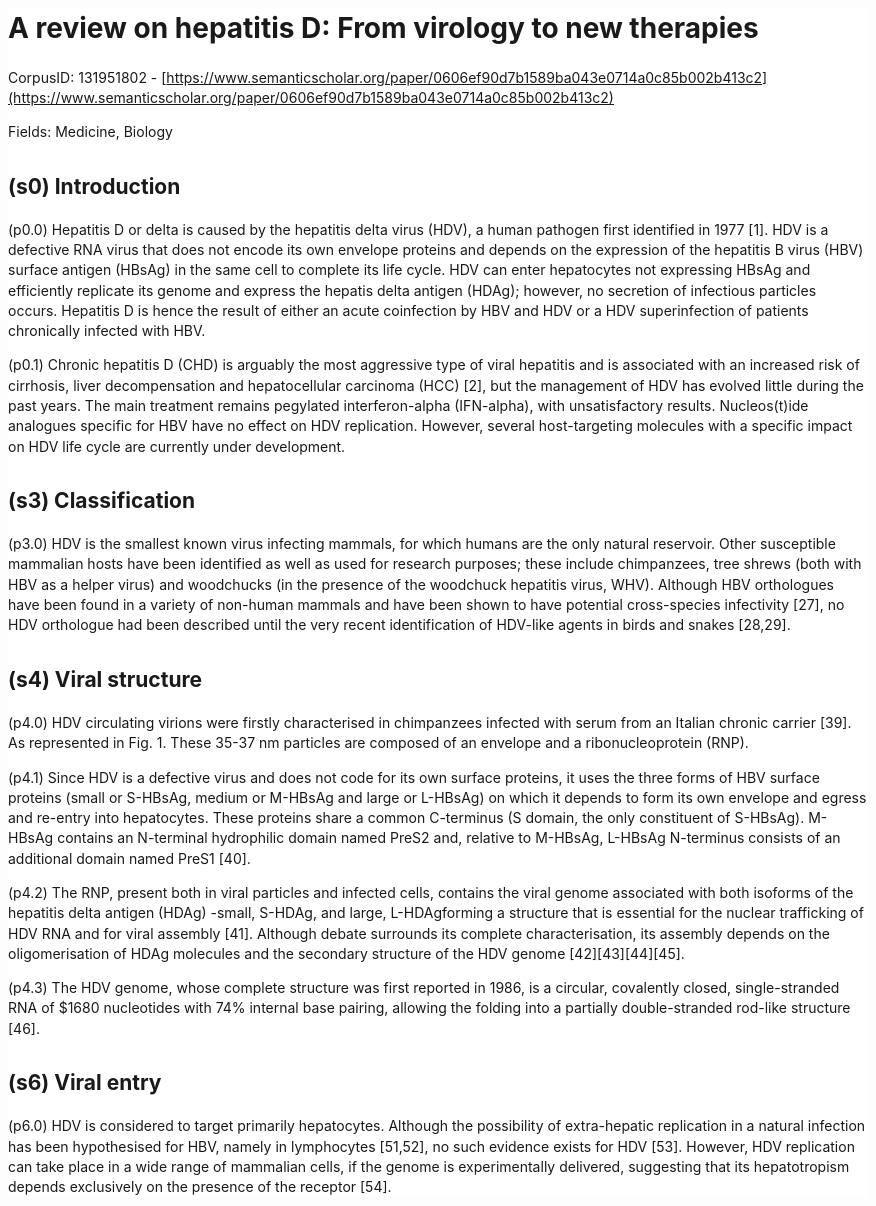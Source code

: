 # A review on hepatitis D: From virology to new therapies

CorpusID: 131951802 - [https://www.semanticscholar.org/paper/0606ef90d7b1589ba043e0714a0c85b002b413c2](https://www.semanticscholar.org/paper/0606ef90d7b1589ba043e0714a0c85b002b413c2)

Fields: Medicine, Biology

## (s0) Introduction
(p0.0) Hepatitis D or delta is caused by the hepatitis delta virus (HDV), a human pathogen first identified in 1977 [1]. HDV is a defective RNA virus that does not encode its own envelope proteins and depends on the expression of the hepatitis B virus (HBV) surface antigen (HBsAg) in the same cell to complete its life cycle. HDV can enter hepatocytes not expressing HBsAg and efficiently replicate its genome and express the hepatis delta antigen (HDAg); however, no secretion of infectious particles occurs. Hepatitis D is hence the result of either an acute coinfection by HBV and HDV or a HDV superinfection of patients chronically infected with HBV.

(p0.1) Chronic hepatitis D (CHD) is arguably the most aggressive type of viral hepatitis and is associated with an increased risk of cirrhosis, liver decompensation and hepatocellular carcinoma (HCC) [2], but the management of HDV has evolved little during the past years. The main treatment remains pegylated interferon-alpha (IFN-alpha), with unsatisfactory results. Nucleos(t)ide analogues specific for HBV have no effect on HDV replication. However, several host-targeting molecules with a specific impact on HDV life cycle are currently under development.
## (s3) Classification
(p3.0) HDV is the smallest known virus infecting mammals, for which humans are the only natural reservoir. Other susceptible mammalian hosts have been identified as well as used for research purposes; these include chimpanzees, tree shrews (both with HBV as a helper virus) and woodchucks (in the presence of the woodchuck hepatitis virus, WHV). Although HBV orthologues have been found in a variety of non-human mammals and have been shown to have potential cross-species infectivity [27], no HDV orthologue had been described until the very recent identification of HDV-like agents in birds and snakes [28,29].
## (s4) Viral structure
(p4.0) HDV circulating virions were firstly characterised in chimpanzees infected with serum from an Italian chronic carrier [39]. As represented in Fig. 1. These 35-37 nm particles are composed of an envelope and a ribonucleoprotein (RNP).

(p4.1) Since HDV is a defective virus and does not code for its own surface proteins, it uses the three forms of HBV surface proteins (small or S-HBsAg, medium or M-HBsAg and large or L-HBsAg) on which it depends to form its own envelope and egress and re-entry into hepatocytes. These proteins share a common C-terminus (S domain, the only constituent of S-HBsAg). M-HBsAg contains an N-terminal hydrophilic domain named PreS2 and, relative to M-HBsAg, L-HBsAg N-terminus consists of an additional domain named PreS1 [40].

(p4.2) The RNP, present both in viral particles and infected cells, contains the viral genome associated with both isoforms of the hepatitis delta antigen (HDAg) -small, S-HDAg, and large, L-HDAgforming a structure that is essential for the nuclear trafficking of HDV RNA and for viral assembly [41]. Although debate surrounds its complete characterisation, its assembly depends on the oligomerisation of HDAg molecules and the secondary structure of the HDV genome [42][43][44][45].

(p4.3) The HDV genome, whose complete structure was first reported in 1986, is a circular, covalently closed, single-stranded RNA of $1680 nucleotides with 74% internal base pairing, allowing the folding into a partially double-stranded rod-like structure [46].
## (s6) Viral entry
(p6.0) HDV is considered to target primarily hepatocytes. Although the possibility of extra-hepatic replication in a natural infection has been hypothesised for HBV, namely in lymphocytes [51,52], no such evidence exists for HDV [53]. However, HDV replication can take place in a wide range of mammalian cells, if the genome is experimentally delivered, suggesting that its hepatotropism depends exclusively on the presence of the receptor [54].
